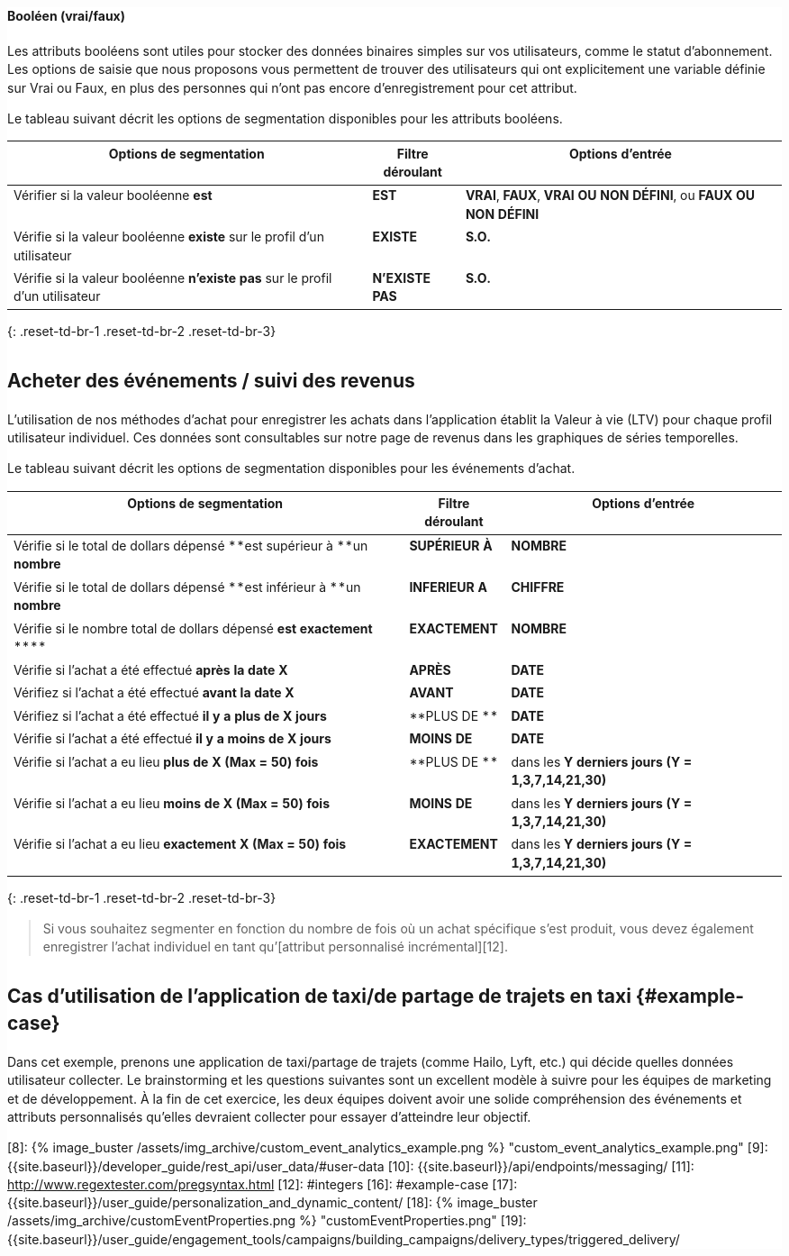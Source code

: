 #### Booléen (vrai/faux)
Les attributs booléens sont utiles pour stocker des données binaires simples sur vos utilisateurs, comme le statut d’abonnement. Les options de saisie que nous proposons vous permettent de trouver des utilisateurs qui ont explicitement une variable définie sur Vrai ou Faux, en plus des personnes qui n’ont pas encore d’enregistrement pour cet attribut.

Le tableau suivant décrit les options de segmentation disponibles pour les attributs booléens.

| Options de segmentation | Filtre déroulant | Options d’entrée |
| ---------------------| --------------- | ------------- |
| Vérifier si la valeur booléenne **est** | **EST**  | **VRAI**, **FAUX**, **VRAI OU NON DÉFINI**, ou **FAUX OU NON DÉFINI** |
| Vérifie si la valeur booléenne **existe** sur le profil d’un utilisateur | **EXISTE**  | **S.O.** |
| Vérifie si la valeur booléenne **n’existe pas** sur le profil d’un utilisateur | **N’EXISTE PAS**  | **S.O.** |
{: .reset-td-br-1 .reset-td-br-2 .reset-td-br-3}

## Acheter des événements / suivi des revenus

L’utilisation de nos méthodes d’achat pour enregistrer les achats dans l’application établit la Valeur à vie (LTV) pour chaque profil utilisateur individuel. Ces données sont consultables sur notre page de revenus dans les graphiques de séries temporelles.

Le tableau suivant décrit les options de segmentation disponibles pour les événements d’achat.

| Options de segmentation | Filtre déroulant | Options d’entrée |
| ---------------------| --------------- | ------------- |
| Vérifie si le total de dollars dépensé **est supérieur à **un **nombre**| **SUPÉRIEUR À** | **NOMBRE** |
| Vérifie si le total de dollars dépensé **est inférieur à **un **nombre**| **INFERIEUR A** | **CHIFFRE** |
| Vérifie si le nombre total de dollars dépensé **est exactement** ****| **EXACTEMENT** | **NOMBRE** |
| Vérifie si l’achat a été effectué **après la date X** | **APRÈS** | **DATE** |
| Vérifiez si l’achat a été effectué **avant la date X** | **AVANT** | **DATE** |
| Vérifiez si l’achat a été effectué **il y a plus de X jours** | **PLUS DE ** | **DATE** |
| Vérifie si l’achat a été effectué **il y a moins de X jours** | **MOINS DE** | **DATE** |
| Vérifie si l’achat a eu lieu **plus de X (Max = 50) fois** | **PLUS DE ** | dans les **Y derniers jours (Y = 1,3,7,14,21,30)** |
| Vérifie si l’achat a eu lieu **moins de X (Max = 50) fois** | **MOINS DE** | dans les **Y derniers jours (Y = 1,3,7,14,21,30)** |
| Vérifie si l’achat a eu lieu **exactement X (Max = 50) fois** | **EXACTEMENT** | dans les **Y derniers jours (Y = 1,3,7,14,21,30)** |
{: .reset-td-br-1 .reset-td-br-2 .reset-td-br-3}

>  Si vous souhaitez segmenter en fonction du nombre de fois où un achat spécifique s’est produit, vous devez également enregistrer l’achat individuel en tant qu’[attribut personnalisé incrémental][12].

## Cas d’utilisation de l’application de taxi/de partage de trajets en taxi {#example-case}
Dans cet exemple, prenons une application de taxi/partage de trajets (comme Hailo, Lyft, etc.) qui décide quelles données utilisateur collecter. Le brainstorming et les questions suivantes sont un excellent modèle à suivre pour les équipes de marketing et de développement. À la fin de cet exercice, les deux équipes doivent avoir une solide compréhension des événements et attributs personnalisés qu’elles devraient collecter pour essayer d’atteindre leur objectif.


[4]: {{site.baseurl}}/developer_guide/platform_wide/analytics_overview/#purchase-events--revenue-tracking
[8]: {% image_buster /assets/img_archive/custom_event_analytics_example.png %} "custom_event_analytics_example.png"
[9]: {{site.baseurl}}/developer_guide/rest_api/user_data/#user-data
[10]: {{site.baseurl}}/api/endpoints/messaging/
[11]: http://www.regextester.com/pregsyntax.html
[12]: #integers
[16]: #example-case
[17]: {{site.baseurl}}/user_guide/personalization_and_dynamic_content/
[18]: {% image_buster /assets/img_archive/customEventProperties.png %} "customEventProperties.png"
[19]: {{site.baseurl}}/user_guide/engagement_tools/campaigns/building_campaigns/delivery_types/triggered_delivery/